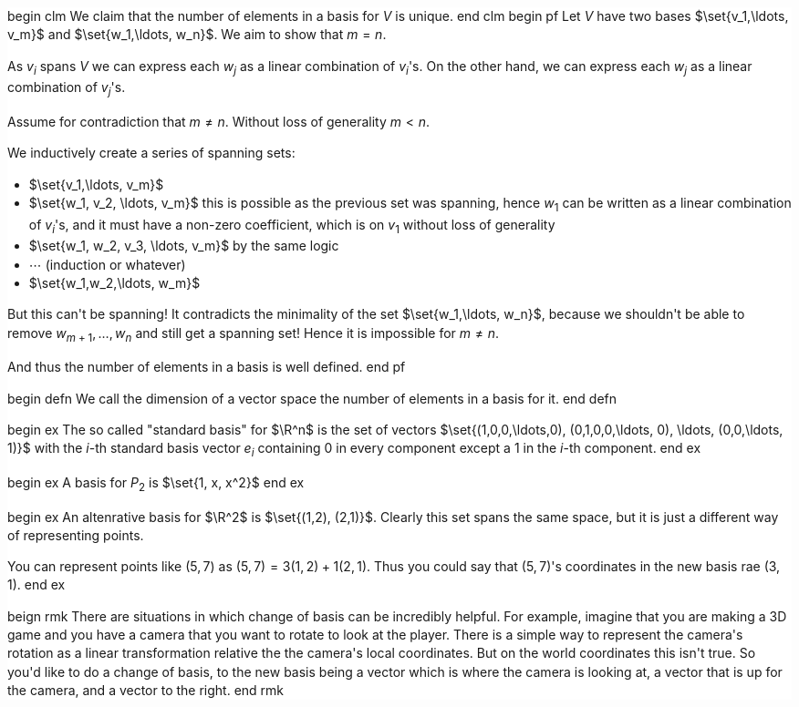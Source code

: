 begin clm
We claim that the number of elements in a basis for $V$ is unique.
end clm
begin pf
Let $V$ have two bases $\set{v_1,\ldots, v_m}$ and $\set{w_1,\ldots, w_n}$. We aim to show that $m=n$.

As $v_i$ spans $V$ we can express each $w_j$ as a linear combination of $v_i$'s.
On the other hand, we can express each $w_j$ as a linear combination of $v_j$'s.

Assume for contradiction that $m \neq n$. Without loss of generality $m < n$. 

We inductively create a series of spanning sets:

- $\set{v_1,\ldots, v_m}$
- $\set{w_1, v_2, \ldots, v_m}$ this is possible as the previous set was spanning, hence $w_1$ can be written as a linear combination of $v_i$'s, and it must have a non-zero coefficient, which is on $v_1$ without loss of generality
- $\set{w_1, w_2, v_3, \ldots, v_m}$ by the same logic
- $\cdots$ (induction or whatever)
- $\set{w_1,w_2,\ldots, w_m}$

But this can't be spanning! It contradicts the minimality of the set $\set{w_1,\ldots, w_n}$, because we shouldn't be able to remove $w_{m+1},\ldots, w_n$ and still get a spanning set! 
Hence it is impossible for $m \neq n$.

And thus the number of elements in a basis is well defined. 
end pf

begin defn
We call the dimension of a vector space the number of elements in a basis for it. 
end defn

begin ex
The so called "standard basis" for $\R^n$ is the set of vectors
$\set{(1,0,0,\ldots,0), (0,1,0,0,\ldots, 0), \ldots, (0,0,\ldots, 1)}$ with the
$i$-th standard basis vector $e_i$ containing $0$ in every component except a
$1$ in the $i$-th component.
end ex

begin ex
A basis for $P_2$ is $\set{1, x, x^2}$
end ex

begin ex 
An altenrative basis for $\R^2$ is $\set{(1,2), (2,1)}$. Clearly this set
spans the same space, but it is just a different way of representing points. 

You can represent points like $(5,7)$ as $(5,7) = 3(1,2) + 1(2,1)$.
Thus you could say that $(5,7)$'s coordinates in the new basis rae $(3,1)$.
end ex

beign rmk
There
are situations in which change of basis can be incredibly helpful. For example, 
imagine that you are making a 3D game and you have a camera that you want to
rotate to look at the player. There is a simple way to represent the camera's
rotation as a linear transformation relative the the camera's local
coordinates. But on the world coordinates this isn't true. So you'd like to do
a change of basis, to the new basis being a vector which is where the camera is
looking at, a vector that is up for the camera, and a vector to the right.
end rmk
